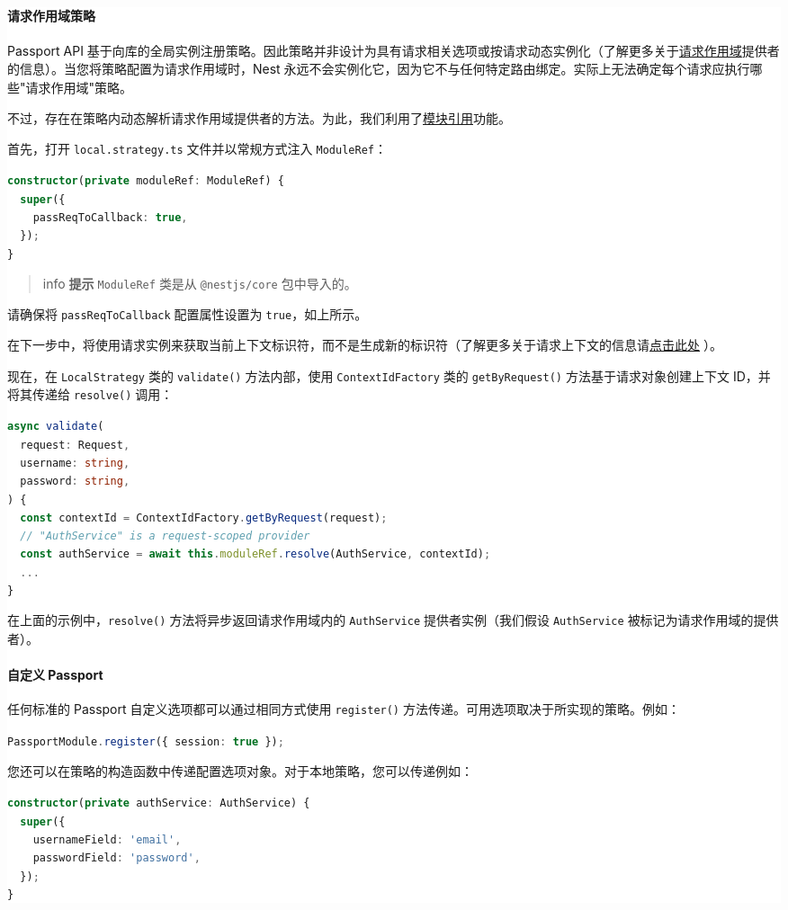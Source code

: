 #### 请求作用域策略

Passport API 基于向库的全局实例注册策略。因此策略并非设计为具有请求相关选项或按请求动态实例化（了解更多关于[请求作用域](/fundamentals/injection-scopes)提供者的信息）。当您将策略配置为请求作用域时，Nest 永远不会实例化它，因为它不与任何特定路由绑定。实际上无法确定每个请求应执行哪些"请求作用域"策略。

不过，存在在策略内动态解析请求作用域提供者的方法。为此，我们利用了[模块引用](/fundamentals/module-ref)功能。

首先，打开 `local.strategy.ts` 文件并以常规方式注入 `ModuleRef`：

```typescript
constructor(private moduleRef: ModuleRef) {
  super({
    passReqToCallback: true,
  });
}
```

> info **提示** `ModuleRef` 类是从 `@nestjs/core` 包中导入的。

请确保将 `passReqToCallback` 配置属性设置为 `true`，如上所示。

在下一步中，将使用请求实例来获取当前上下文标识符，而不是生成新的标识符（了解更多关于请求上下文的信息请[点击此处](/fundamentals/module-ref#getting-current-sub-tree) ）。

现在，在 `LocalStrategy` 类的 `validate()` 方法内部，使用 `ContextIdFactory` 类的 `getByRequest()` 方法基于请求对象创建上下文 ID，并将其传递给 `resolve()` 调用：

```typescript
async validate(
  request: Request,
  username: string,
  password: string,
) {
  const contextId = ContextIdFactory.getByRequest(request);
  // "AuthService" is a request-scoped provider
  const authService = await this.moduleRef.resolve(AuthService, contextId);
  ...
}
```

在上面的示例中，`resolve()` 方法将异步返回请求作用域内的 `AuthService` 提供者实例（我们假设 `AuthService` 被标记为请求作用域的提供者）。

#### 自定义 Passport

任何标准的 Passport 自定义选项都可以通过相同方式使用 `register()` 方法传递。可用选项取决于所实现的策略。例如：

```typescript
PassportModule.register({ session: true });
```

您还可以在策略的构造函数中传递配置选项对象。对于本地策略，您可以传递例如：

```typescript
constructor(private authService: AuthService) {
  super({
    usernameField: 'email',
    passwordField: 'password',
  });
}
```
